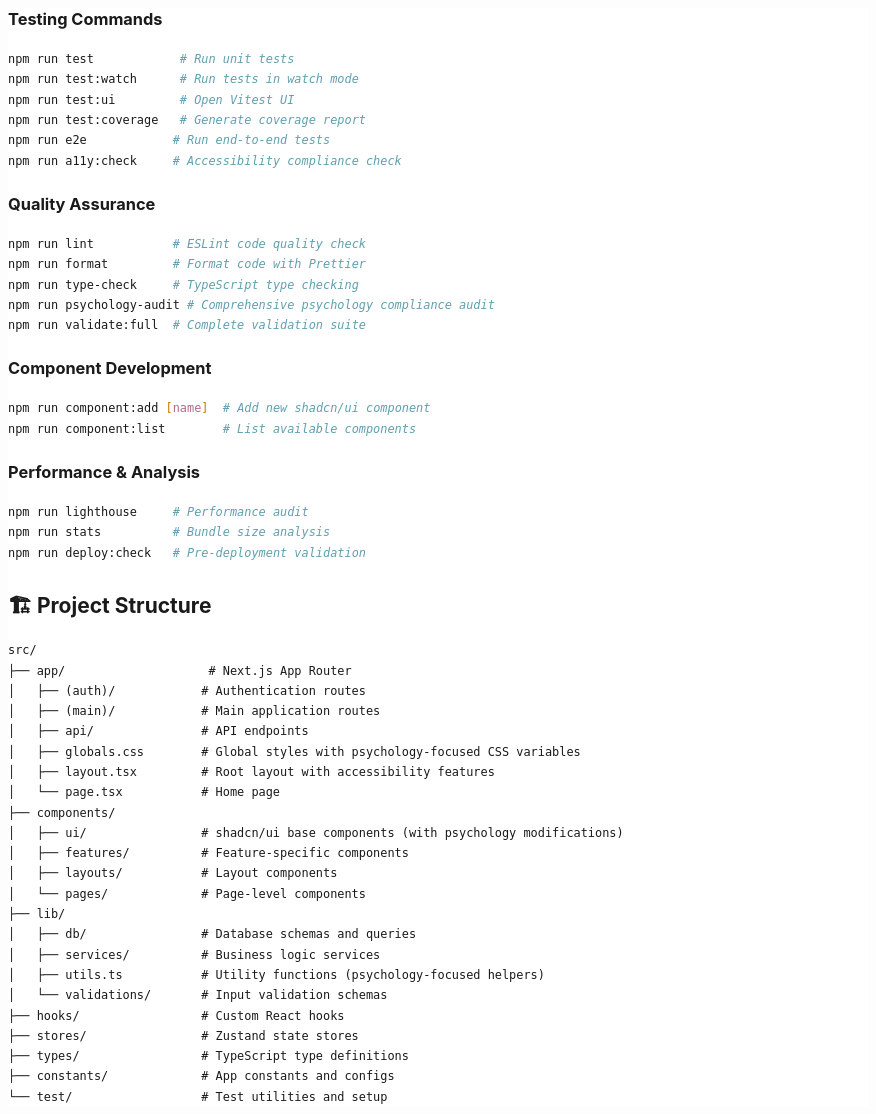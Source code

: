### Testing Commands

```bash
npm run test            # Run unit tests
npm run test:watch      # Run tests in watch mode
npm run test:ui         # Open Vitest UI
npm run test:coverage   # Generate coverage report
npm run e2e            # Run end-to-end tests
npm run a11y:check     # Accessibility compliance check
```

### Quality Assurance

```bash
npm run lint           # ESLint code quality check
npm run format         # Format code with Prettier
npm run type-check     # TypeScript type checking
npm run psychology-audit # Comprehensive psychology compliance audit
npm run validate:full  # Complete validation suite
```

### Component Development

```bash
npm run component:add [name]  # Add new shadcn/ui component
npm run component:list        # List available components
```

### Performance & Analysis

```bash
npm run lighthouse     # Performance audit
npm run stats          # Bundle size analysis
npm run deploy:check   # Pre-deployment validation
```

## 🏗️ Project Structure

```
src/
├── app/                    # Next.js App Router
│   ├── (auth)/            # Authentication routes
│   ├── (main)/            # Main application routes
│   ├── api/               # API endpoints
│   ├── globals.css        # Global styles with psychology-focused CSS variables
│   ├── layout.tsx         # Root layout with accessibility features
│   └── page.tsx           # Home page
├── components/
│   ├── ui/                # shadcn/ui base components (with psychology modifications)
│   ├── features/          # Feature-specific components
│   ├── layouts/           # Layout components
│   └── pages/             # Page-level components
├── lib/
│   ├── db/                # Database schemas and queries
│   ├── services/          # Business logic services
│   ├── utils.ts           # Utility functions (psychology-focused helpers)
│   └── validations/       # Input validation schemas
├── hooks/                 # Custom React hooks
├── stores/                # Zustand state stores
├── types/                 # TypeScript type definitions
├── constants/             # App constants and configs
└── test/                  # Test utilities and setup
```
